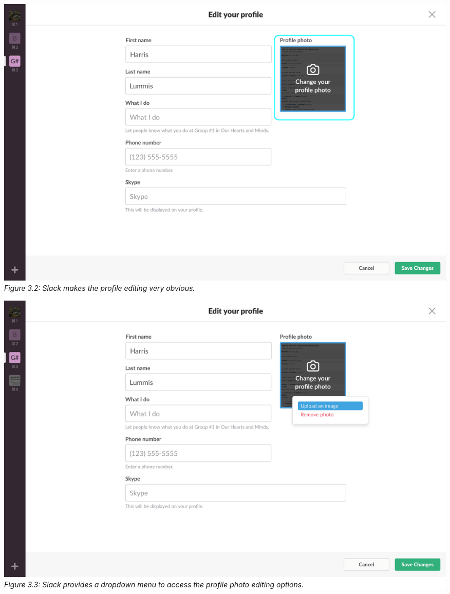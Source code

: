 ![Slack Profile 2](./ScreenShots/Slack/Slack_Profile_Step_2.png)
*Figure 3.2: Slack makes the profile editing very obvious.*
&nbsp;

![Slack Profile 3](./ScreenShots/Slack/Slack_Profile_Step_3.png)
*Figure 3.3: Slack provides a dropdown menu to access the profile photo editing options.*

